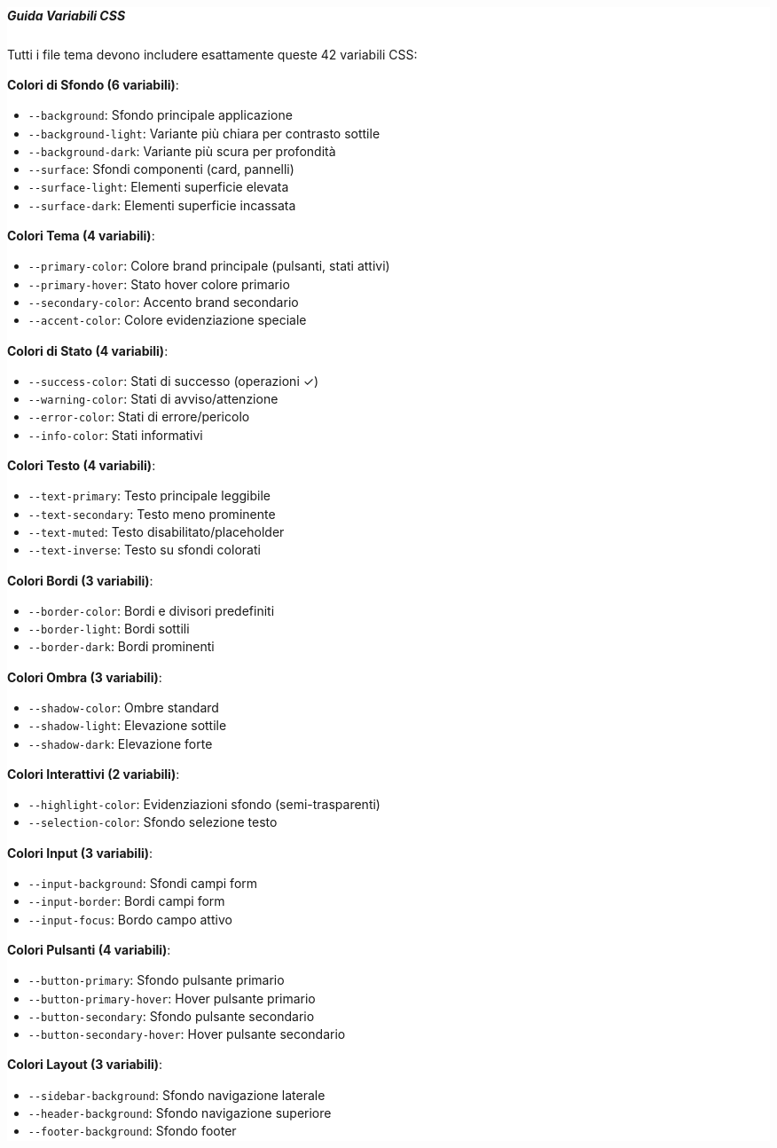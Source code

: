 ##### Guida Variabili CSS

Tutti i file tema devono includere esattamente queste 42 variabili CSS:

**Colori di Sfondo (6 variabili)**:
- `--background`: Sfondo principale applicazione
- `--background-light`: Variante più chiara per contrasto sottile
- `--background-dark`: Variante più scura per profondità
- `--surface`: Sfondi componenti (card, pannelli)
- `--surface-light`: Elementi superficie elevata
- `--surface-dark`: Elementi superficie incassata

**Colori Tema (4 variabili)**:
- `--primary-color`: Colore brand principale (pulsanti, stati attivi)
- `--primary-hover`: Stato hover colore primario
- `--secondary-color`: Accento brand secondario
- `--accent-color`: Colore evidenziazione speciale

**Colori di Stato (4 variabili)**:
- `--success-color`: Stati di successo (operazioni ✓)
- `--warning-color`: Stati di avviso/attenzione
- `--error-color`: Stati di errore/pericolo
- `--info-color`: Stati informativi

**Colori Testo (4 variabili)**:
- `--text-primary`: Testo principale leggibile
- `--text-secondary`: Testo meno prominente
- `--text-muted`: Testo disabilitato/placeholder
- `--text-inverse`: Testo su sfondi colorati

**Colori Bordi (3 variabili)**:
- `--border-color`: Bordi e divisori predefiniti
- `--border-light`: Bordi sottili
- `--border-dark`: Bordi prominenti

**Colori Ombra (3 variabili)**:
- `--shadow-color`: Ombre standard
- `--shadow-light`: Elevazione sottile
- `--shadow-dark`: Elevazione forte

**Colori Interattivi (2 variabili)**:
- `--highlight-color`: Evidenziazioni sfondo (semi-trasparenti)
- `--selection-color`: Sfondo selezione testo

**Colori Input (3 variabili)**:
- `--input-background`: Sfondi campi form
- `--input-border`: Bordi campi form
- `--input-focus`: Bordo campo attivo

**Colori Pulsanti (4 variabili)**:
- `--button-primary`: Sfondo pulsante primario
- `--button-primary-hover`: Hover pulsante primario
- `--button-secondary`: Sfondo pulsante secondario
- `--button-secondary-hover`: Hover pulsante secondario

**Colori Layout (3 variabili)**:
- `--sidebar-background`: Sfondo navigazione laterale
- `--header-background`: Sfondo navigazione superiore
- `--footer-background`: Sfondo footer
